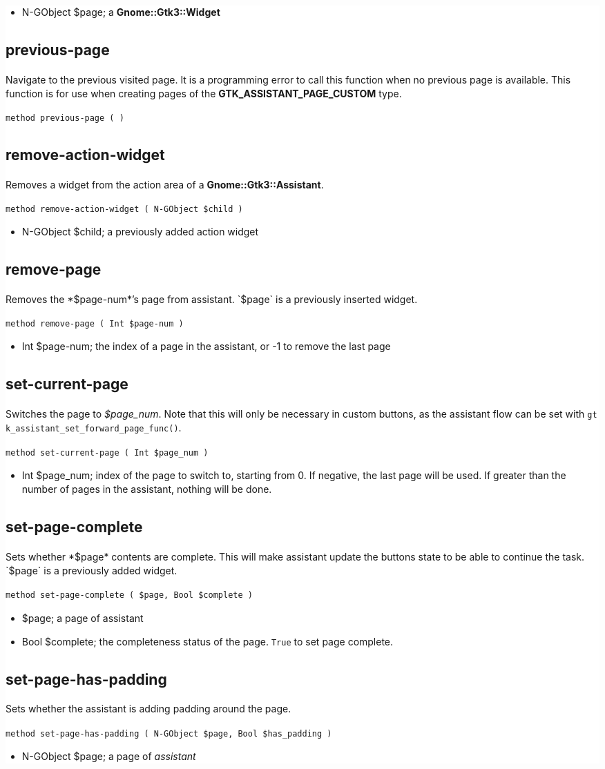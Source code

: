   * N-GObject $page; a **Gnome::Gtk3::Widget**

previous-page
-------------

Navigate to the previous visited page. It is a programming error to call this function when no previous page is available. This function is for use when creating pages of the **GTK_ASSISTANT_PAGE_CUSTOM** type.

    method previous-page ( )

remove-action-widget
--------------------

Removes a widget from the action area of a **Gnome::Gtk3::Assistant**.

    method remove-action-widget ( N-GObject $child )

  * N-GObject $child; a previously added action widget

remove-page
-----------

Removes the *$page-num*’s page from assistant. `$page` is a previously inserted widget.

    method remove-page ( Int $page-num )

  * Int $page-num; the index of a page in the assistant, or -1 to remove the last page

set-current-page
----------------

Switches the page to *$page_num*. Note that this will only be necessary in custom buttons, as the assistant flow can be set with `gtk_assistant_set_forward_page_func()`.

    method set-current-page ( Int $page_num )

  * Int $page_num; index of the page to switch to, starting from 0. If negative, the last page will be used. If greater than the number of pages in the assistant, nothing will be done.

set-page-complete
-----------------

Sets whether *$page* contents are complete. This will make assistant update the buttons state to be able to continue the task. `$page` is a previously added widget.

    method set-page-complete ( $page, Bool $complete )

  * $page; a page of assistant

  * Bool $complete; the completeness status of the page. `True` to set page complete.

set-page-has-padding
--------------------

Sets whether the assistant is adding padding around the page.

    method set-page-has-padding ( N-GObject $page, Bool $has_padding )

  * N-GObject $page; a page of *assistant*
